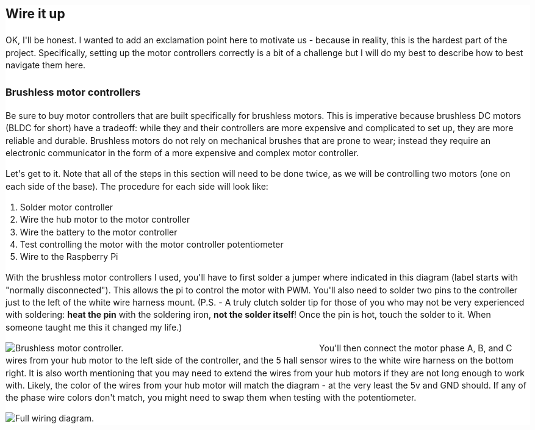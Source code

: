 ## Wire it up

OK, I'll be honest.
I wanted to add an exclamation point here to motivate us - because in reality, this is the hardest part of the project.
Specifically, setting up the motor controllers correctly is a bit of a challenge but I will do my best to describe how to best navigate them here.

### Brushless motor controllers

Be sure to buy motor controllers that are built specifically for brushless motors.
This is imperative because brushless DC motors (BLDC for short) have a tradeoff: while they and their controllers are more expensive and complicated to set up, they are more reliable and durable.
Brushless motors do not rely on mechanical brushes that are prone to wear; instead they require an electronic communicator in the form of a more expensive and complex motor controller.

Let's get to it.
Note that all of the steps in this section will need to be done twice, as we will be controlling two motors (one on each side of the base).
The procedure for each side will look like:

1. Solder motor controller
2. Wire the hub motor to the motor controller
3. Wire the battery to the motor controller
4. Test controlling the motor with the motor controller potentiometer
5. Wire to the Raspberry Pi

With the brushless motor controllers I used, you'll have to first solder a jumper where indicated in this diagram (label starts with "normally disconnected").
This allows the pi to control the motor with PWM.
You'll also need to solder two pins to the controller just to the left of the white wire harness mount.
(P.S. - A truly clutch solder tip for those of you who may not be very experienced with soldering: **heat the pin** with the soldering iron, **not the solder itself**! Once the pin is hot, touch the solder to it. When someone taught me this it changed my life.)

<div class="td-max-width-on-larger-screens">
  <img src="../img/outdoor-rover-boxbot/motor-controller.jpg"  style="float:left;margin-right:1em;" alt="Brushless motor controller." title="Brushless motor controller." width="500" />
</div>

You'll then connect the motor phase A, B, and C wires from your hub motor to the left side of the controller, and the 5 hall sensor wires to the white wire harness on the bottom right.
It is also worth mentioning that you may need to extend the wires from your hub motors if they are not long enough to work with.
Likely, the color of the wires from your hub motor will match the diagram - at the very least the 5v and GND should.
If any of the phase wire colors don't match, you might need to swap them when testing with the potentiometer.

<div class="td-max-width-on-larger-screens">
  <img src="../img/outdoor-rover-boxbot/wiring-diagram.png" alt="Full wiring diagram." title="Full wiring diagram." />
</div>
